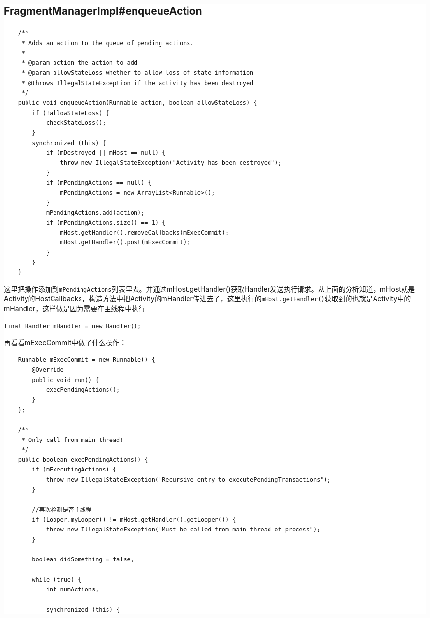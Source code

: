 
## FragmentManagerImpl#enqueueAction
```
    /**
     * Adds an action to the queue of pending actions.
     *
     * @param action the action to add
     * @param allowStateLoss whether to allow loss of state information
     * @throws IllegalStateException if the activity has been destroyed
     */
    public void enqueueAction(Runnable action, boolean allowStateLoss) {
        if (!allowStateLoss) {
            checkStateLoss();
        }
        synchronized (this) {
            if (mDestroyed || mHost == null) {
                throw new IllegalStateException("Activity has been destroyed");
            }
            if (mPendingActions == null) {
                mPendingActions = new ArrayList<Runnable>();
            }
            mPendingActions.add(action);
            if (mPendingActions.size() == 1) {
                mHost.getHandler().removeCallbacks(mExecCommit);
                mHost.getHandler().post(mExecCommit);
            }
        }
    }
```
这里把操作添加到`mPendingActions`列表里去。并通过mHost.getHandler()获取Handler发送执行请求。从上面的分析知道，mHost就是Activity的HostCallbacks，构造方法中把Activity的mHandler传进去了，这里执行的`mHost.getHandler()`获取到的也就是Activity中的mHandler，这样做是因为需要在主线程中执行
```
final Handler mHandler = new Handler();
```

再看看mExecCommit中做了什么操作：
```
    Runnable mExecCommit = new Runnable() {
        @Override
        public void run() {
            execPendingActions();
        }
    };
    
    /**
     * Only call from main thread!
     */
    public boolean execPendingActions() {
        if (mExecutingActions) {
            throw new IllegalStateException("Recursive entry to executePendingTransactions");
        }
        
        //再次检测是否主线程
        if (Looper.myLooper() != mHost.getHandler().getLooper()) {
            throw new IllegalStateException("Must be called from main thread of process");
        }

        boolean didSomething = false;

        while (true) {
            int numActions;
            
            synchronized (this) {
```